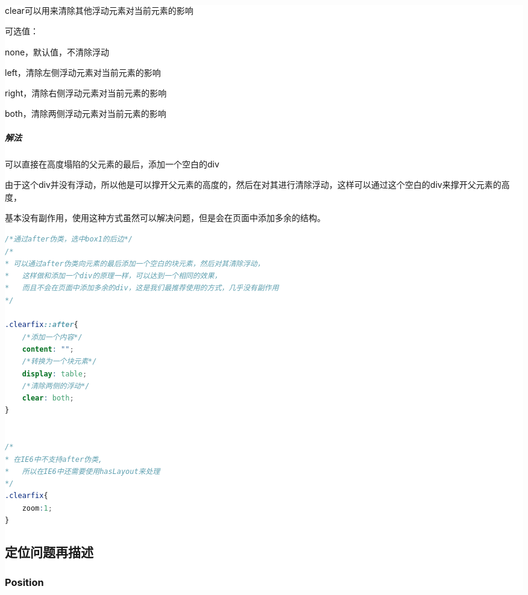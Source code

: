 clear可以用来清除其他浮动元素对当前元素的影响

可选值：

none，默认值，不清除浮动

left，清除左侧浮动元素对当前元素的影响

right，清除右侧浮动元素对当前元素的影响

both，清除两侧浮动元素对当前元素的影响



##### 解法

可以直接在高度塌陷的父元素的最后，添加一个空白的div

由于这个div并没有浮动，所以他是可以撑开父元素的高度的，然后在对其进行清除浮动，这样可以通过这个空白的div来撑开父元素的高度，

基本没有副作用，使用这种方式虽然可以解决问题，但是会在页面中添加多余的结构。



```css
/*通过after伪类，选中box1的后边*/
/*
* 可以通过after伪类向元素的最后添加一个空白的块元素，然后对其清除浮动，
* 	这样做和添加一个div的原理一样，可以达到一个相同的效果，
* 	而且不会在页面中添加多余的div，这是我们最推荐使用的方式，几乎没有副作用
*/

.clearfix::after{
    /*添加一个内容*/
    content: "";
    /*转换为一个块元素*/
    display: table;
    /*清除两侧的浮动*/
    clear: both;
}


/*
* 在IE6中不支持after伪类,
* 	所以在IE6中还需要使用hasLayout来处理
*/
.clearfix{
	zoom:1;
}
```



## 定位问题再描述



### Position
